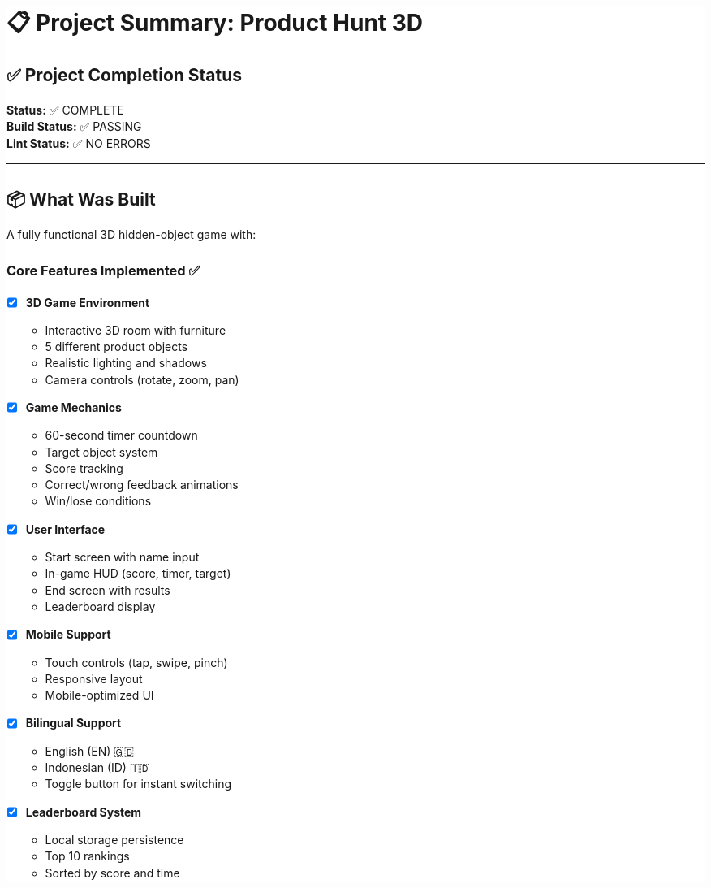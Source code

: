 # 📋 Project Summary: Product Hunt 3D

## ✅ Project Completion Status

**Status:** ✅ COMPLETE  
**Build Status:** ✅ PASSING  
**Lint Status:** ✅ NO ERRORS

---

## 📦 What Was Built

A fully functional 3D hidden-object game with:

### Core Features Implemented ✅

- [x] **3D Game Environment**

  - Interactive 3D room with furniture
  - 5 different product objects
  - Realistic lighting and shadows
  - Camera controls (rotate, zoom, pan)

- [x] **Game Mechanics**

  - 60-second timer countdown
  - Target object system
  - Score tracking
  - Correct/wrong feedback animations
  - Win/lose conditions

- [x] **User Interface**

  - Start screen with name input
  - In-game HUD (score, timer, target)
  - End screen with results
  - Leaderboard display

- [x] **Mobile Support**

  - Touch controls (tap, swipe, pinch)
  - Responsive layout
  - Mobile-optimized UI

- [x] **Bilingual Support**

  - English (EN) 🇬🇧
  - Indonesian (ID) 🇮🇩
  - Toggle button for instant switching

- [x] **Leaderboard System**

  - Local storage persistence
  - Top 10 rankings
  - Sorted by score and time
